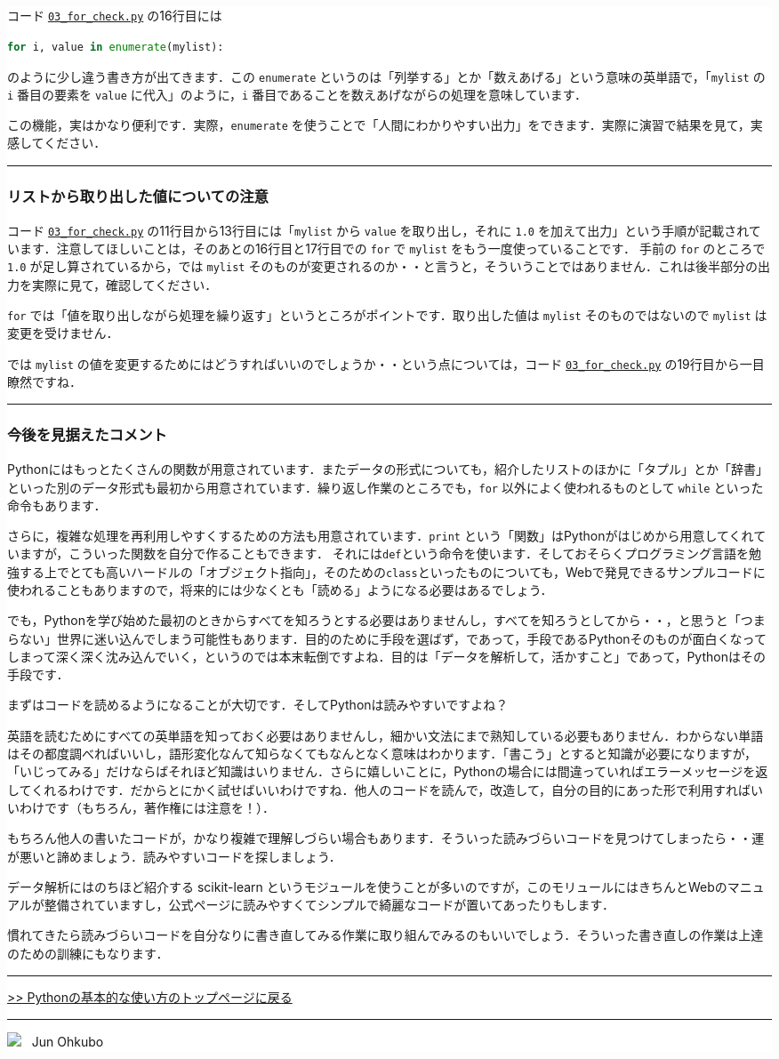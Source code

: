 コード [`03_for_check.py`](./03_for_check.py) の16行目には

```python
for i, value in enumerate(mylist):
```

のように少し違う書き方が出てきます．この `enumerate` というのは「列挙する」とか「数えあげる」という意味の英単語で，「`mylist` の `i` 番目の要素を `value` に代入」のように，`i` 番目であることを数えあげながらの処理を意味しています．

この機能，実はかなり便利です．実際，`enumerate` を使うことで「人間にわかりやすい出力」をできます．実際に演習で結果を見て，実感してください．

***
### リストから取り出した値についての注意

コード [`03_for_check.py`](./03_for_check.py) の11行目から13行目には「`mylist` から `value` を取り出し，それに `1.0` を加えて出力」という手順が記載されています．注意してほしいことは，そのあとの16行目と17行目での `for` で `mylist` をもう一度使っていることです．
手前の `for` のところで `1.0` が足し算されているから，では `mylist` そのものが変更されるのか・・と言うと，そういうことではありません．これは後半部分の出力を実際に見て，確認してください．

`for` では「値を取り出しながら処理を繰り返す」というところがポイントです．取り出した値は `mylist` そのものではないので `mylist` は変更を受けません．

では `mylist` の値を変更するためにはどうすればいいのでしょうか・・という点については，コード [`03_for_check.py`](./03_for_check.py) の19行目から一目瞭然ですね．


***
### 今後を見据えたコメント

Pythonにはもっとたくさんの関数が用意されています．またデータの形式についても，紹介したリストのほかに「タプル」とか「辞書」といった別のデータ形式も最初から用意されています．繰り返し作業のところでも，`for` 以外によく使われるものとして `while` といった命令もあります．

さらに，複雑な処理を再利用しやすくするための方法も用意されています．`print` という「関数」はPythonがはじめから用意してくれていますが，こういった関数を自分で作ることもできます．
それには`def`という命令を使います．そしておそらくプログラミング言語を勉強する上でとても高いハードルの「オブジェクト指向」，そのための`class`といったものについても，Webで発見できるサンプルコードに使われることもありますので，将来的には少なくとも「読める」ようになる必要はあるでしょう．

でも，Pythonを学び始めた最初のときからすべてを知ろうとする必要はありませんし，すべてを知ろうとしてから・・，と思うと「つまらない」世界に迷い込んでしまう可能性もあります．目的のために手段を選ばず，であって，手段であるPythonそのものが面白くなってしまって深く深く沈み込んでいく，というのでは本末転倒ですよね．目的は「データを解析して，活かすこと」であって，Pythonはその手段です．

まずはコードを読めるようになることが大切です．そしてPythonは読みやすいですよね？

英語を読むためにすべての英単語を知っておく必要はありませんし，細かい文法にまで熟知している必要もありません．わからない単語はその都度調べればいいし，語形変化なんて知らなくてもなんとなく意味はわかります．「書こう」とすると知識が必要になりますが，「いじってみる」だけならばそれほど知識はいりません．さらに嬉しいことに，Pythonの場合には間違っていればエラーメッセージを返してくれるわけです．だからとにかく試せばいいわけですね．他人のコードを読んで，改造して，自分の目的にあった形で利用すればいいわけです（もちろん，著作権には注意を！）．

もちろん他人の書いたコードが，かなり複雑で理解しづらい場合もあります．そういった読みづらいコードを見つけてしまったら・・運が悪いと諦めましょう．読みやすいコードを探しましょう．

データ解析にはのちほど紹介する scikit-learn というモジュールを使うことが多いのですが，このモリュールにはきちんとWebのマニュアルが整備されていますし，公式ページに読みやすくてシンプルで綺麗なコードが置いてあったりもします．

慣れてきたら読みづらいコードを自分なりに書き直してみる作業に取り組んでみるのもいいでしょう．そういった書き直しの作業は上達のための訓練にもなります．

***
[>> Pythonの基本的な使い方のトップページに戻る](./README.md)
***
<img src="https://i.creativecommons.org/l/by-nc-sa/4.0/88x31.png"> &nbsp; Jun Ohkubo
